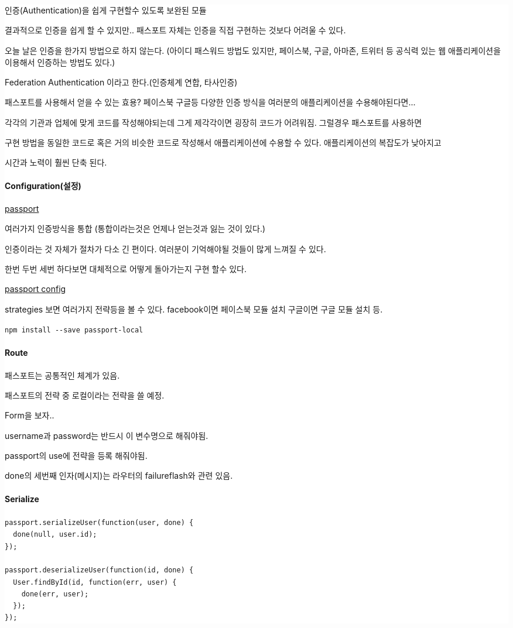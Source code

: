 인증(Authentication)을 쉽게 구현할수 있도록 보완된 모듈

결과적으로 인증을 쉽게 할 수 있지만.. 패스포트 자체는 인증을 직접 구현하는 것보다 어려울 수 있다.

오늘 날은 인증을 한가지 방법으로 하지 않는다. (아이디 패스워드 방법도 있지만, 페이스북, 구글, 아마존, 트위터 등 공식력 있는 웹 애플리케이션을 이용해서 인증하는 방법도 있다.)

Federation Authentication 이라고 한다.(인증체계 연합, 타사인증) 

패스포트를 사용해서 얻을 수 있는 효용? 페이스북 구글등 다양한 인증 방식을 여러분의 애플리케이션을 수용해야된다면...

각각의 기관과 업체에 맞게 코드를 작성해야되는데 그게 제각각이면 굉장히 코드가 어려워짐. 그럴경우 패스포트를 사용하면

구현 방법을 동일한 코드로 혹은 거의 비슷한 코드로 작성해서 애플리케이션에 수용할 수 있다. 애플리케이션의 복잡도가 낮아지고

시간과 노력이 훨씬 단축 된다.

#### Configuration(설정)

[passport](http://passportjs.org/)

여러가지 인증방식을 통합 (통합이라는것은 언제나 얻는것과 잃는 것이 있다.)

인증이라는 것 자체가 절차가 다소 긴 편이다. 여러분이 기억해야될 것들이 많게 느껴질 수 있다.

한번 두번 세번 하다보면 대체적으로 어떻게 돌아가는지 구현 할수 있다.

[passport config](http://passportjs.org/docs/configure)

strategies 보면 여러가지 전략등을 볼 수 있다. facebook이면 페이스북 모듈 설치 구글이면 구글 모듈 설치 등.

```
npm install --save passport-local
```

#### Route

패스포트는 공통적인 체계가 있음.

패스포트의 전략 중 로컬이라는 전략을 쓸 예정.

Form을 보자..

username과 password는 반드시 이 변수명으로 해줘야됨.

passport의 use에 전략을 등록 해줘야됨.

done의 세번째 인자(메시지)는 라우터의 failureflash와 관련 있음.

#### Serialize

```
passport.serializeUser(function(user, done) {
  done(null, user.id);
});

passport.deserializeUser(function(id, done) {
  User.findById(id, function(err, user) {
    done(err, user);
  });
});
```
